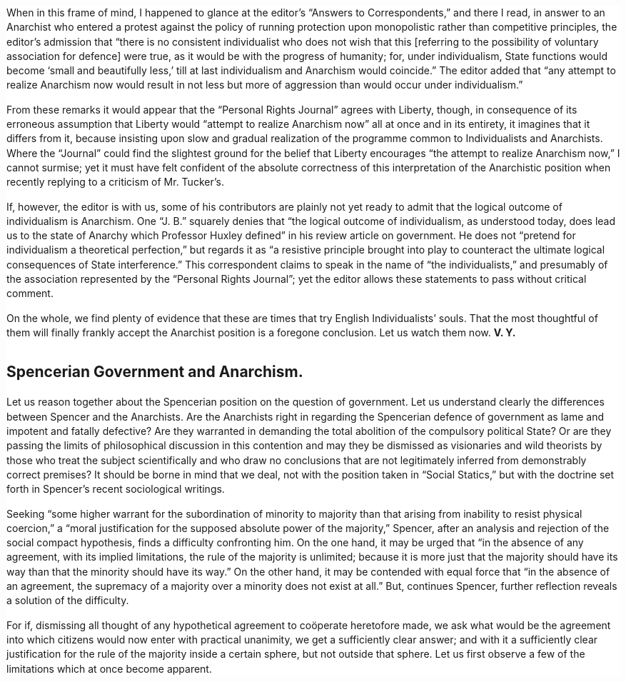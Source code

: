 When in this frame of mind, I happened to glance at the editor’s “Answers to Correspondents,” and there I read, in answer to an Anarchist who entered a protest against the policy of running protection upon monopolistic rather than competitive principles, the editor’s admission that “there is no consistent individualist who does not wish that this [referring to the possibility of voluntary association for defence] were true, as it would be with the progress of humanity; for, under individualism, State functions would become ‘small and beautifully less,’ till at last individualism and Anarchism would coincide.” The editor added that “any attempt to realize Anarchism now would result in not less but more of aggression than would occur under individualism.”

From these remarks it would appear that the “Personal Rights Journal” agrees with Liberty, though, in consequence of its erroneous assumption that Liberty would “attempt to realize Anarchism now” all at once and in its entirety, it imagines that it differs from it, because insisting upon slow and gradual realization of the programme common to Individualists and Anarchists. Where the “Journal” could find the slightest ground for the belief that Liberty encourages “the attempt to realize Anarchism now,” I cannot surmise; yet it must have felt confident of the absolute correctness of this interpretation of the Anarchistic position when recently replying to a criticism of Mr. Tucker’s.

If, however, the editor is with us, some of his contributors are plainly not yet ready to admit that the logical outcome of individualism is Anarchism. One “J. B.” squarely denies that “the logical outcome of individualism, as understood today, does lead us to the state of Anarchy which Professor Huxley defined” in his review article on government. He does not “pretend for individualism a theoretical perfection,” but regards it as “a resistive principle brought into play to counteract the ultimate logical consequences of State interference.” This correspondent claims to speak in the name of “the individualists,” and presumably of the association represented by the “Personal Rights Journal”; yet the editor allows these statements to pass without critical comment.

On the whole, we find plenty of evidence that these are times that try English Individualists’ souls. That the most thoughtful of them will finally frankly accept the Anarchist position is a foregone conclusion. Let us watch them now. **V\. Y\.**

## Spencerian Government and Anarchism.

Let us reason together about the Spencerian position on the question of government. Let us understand clearly the differences between Spencer and the Anarchists. Are the Anarchists right in regarding the Spencerian defence of government as lame and impotent and fatally defective? Are they warranted in demanding the total abolition of the compulsory political State? Or are they passing the limits of philosophical discussion in this contention and may they be dismissed as visionaries and wild theorists by those who treat the subject scientifically and who draw no conclusions that are not legitimately inferred from demonstrably correct premises? It should be borne in mind that we deal, not with the position taken in “Social Statics,” but with the doctrine set forth in Spencer’s recent sociological writings.

Seeking “some higher warrant for the subordination of minority to majority than that arising from inability to resist physical coercion,” a “moral justification for the supposed absolute power of the majority,” Spencer, after an analysis and rejection of the social compact hypothesis, finds a difficulty confronting him. On the one hand, it may be urged that “in the absence of any agreement, with its implied limitations, the rule of the majority is unlimited; because it is more just that the majority should have its way than that the minority should have its way.” On the other hand, it may be contended with equal force that “in the absence of an agreement, the supremacy of a majority over a minority does not exist at all.” But, continues Spencer, further reflection reveals a solution of the difficulty.

For if, dismissing all thought of any hypothetical agreement to coöperate heretofore made, we ask what would be the agreement into which citizens would now enter with practical unanimity, we get a sufficiently clear answer; and with it a sufficiently clear justification for the rule of the majority inside a certain sphere, but not outside that sphere. Let us first observe a few of the limitations which at once become apparent.
